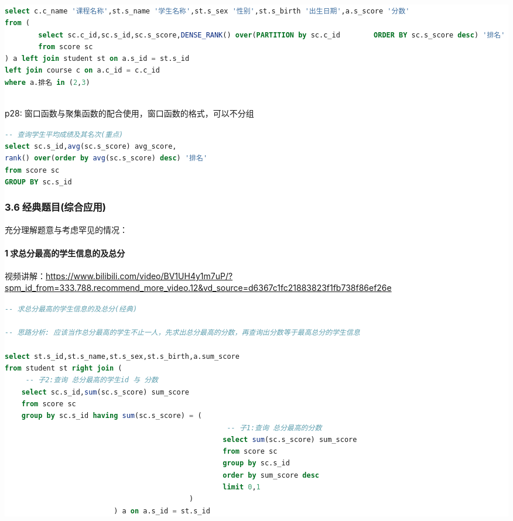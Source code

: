 ~~~sql
select c.c_name '课程名称',st.s_name '学生名称',st.s_sex '性别',st.s_birth '出生日期',a.s_score '分数'
from (
		select sc.c_id,sc.s_id,sc.s_score,DENSE_RANK() over(PARTITION by sc.c_id 		ORDER BY sc.s_score desc) '排名'
		from score sc
) a left join student st on a.s_id = st.s_id
left join course c on a.c_id = c.c_id
where a.排名 in (2,3)



~~~

p28: 窗口函数与聚集函数的配合使用，窗口函数的格式，可以不分组

~~~sql
-- 查询学生平均成绩及其名次(重点)
select sc.s_id,avg(sc.s_score) avg_score,
rank() over(order by avg(sc.s_score) desc) '排名'
from score sc
GROUP BY sc.s_id
~~~



### 3.6 经典题目(综合应用)

充分理解题意与考虑罕见的情况：

#### 1 求总分最高的学生信息的及总分

视频讲解：https://www.bilibili.com/video/BV1UH4y1m7uP/?spm_id_from=333.788.recommend_more_video.12&vd_source=d6367c1fc21883823f1fb738f86ef26e

~~~sql
-- 求总分最高的学生信息的及总分(经典)

-- 思路分析: 应该当作总分最高的学生不止一人，先求出总分最高的分数，再查询出分数等于最高总分的学生信息

select st.s_id,st.s_name,st.s_sex,st.s_birth,a.sum_score
from student st right join (
     -- 子2:查询 总分最高的学生id 与 分数
	select sc.s_id,sum(sc.s_score) sum_score
	from score sc
	group by sc.s_id having sum(sc.s_score) = (
                                                     -- 子1:查询 总分最高的分数
                                                    select sum(sc.s_score) sum_score
                                                    from score sc
                                                    group by sc.s_id
                                                    order by sum_score desc
                                                    limit 0,1
											)
						  ) a on a.s_id = st.s_id

~~~
